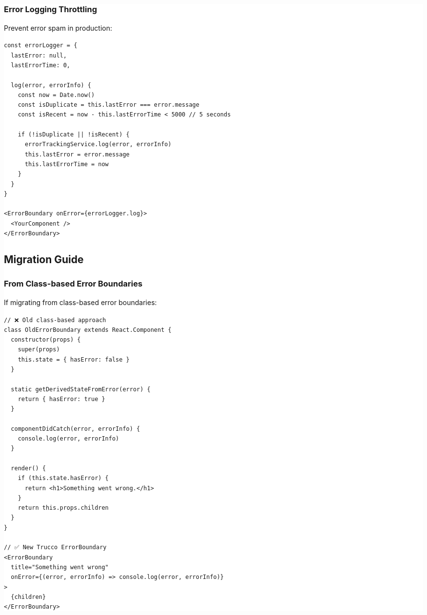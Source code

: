 ### Error Logging Throttling
Prevent error spam in production:

```tsx
const errorLogger = {
  lastError: null,
  lastErrorTime: 0,
  
  log(error, errorInfo) {
    const now = Date.now()
    const isDuplicate = this.lastError === error.message
    const isRecent = now - this.lastErrorTime < 5000 // 5 seconds
    
    if (!isDuplicate || !isRecent) {
      errorTrackingService.log(error, errorInfo)
      this.lastError = error.message
      this.lastErrorTime = now
    }
  }
}

<ErrorBoundary onError={errorLogger.log}>
  <YourComponent />
</ErrorBoundary>
```

## Migration Guide

### From Class-based Error Boundaries
If migrating from class-based error boundaries:

```tsx
// ❌ Old class-based approach
class OldErrorBoundary extends React.Component {
  constructor(props) {
    super(props)
    this.state = { hasError: false }
  }

  static getDerivedStateFromError(error) {
    return { hasError: true }
  }

  componentDidCatch(error, errorInfo) {
    console.log(error, errorInfo)
  }

  render() {
    if (this.state.hasError) {
      return <h1>Something went wrong.</h1>
    }
    return this.props.children
  }
}

// ✅ New Trucco ErrorBoundary
<ErrorBoundary
  title="Something went wrong"
  onError={(error, errorInfo) => console.log(error, errorInfo)}
>
  {children}
</ErrorBoundary>
```
